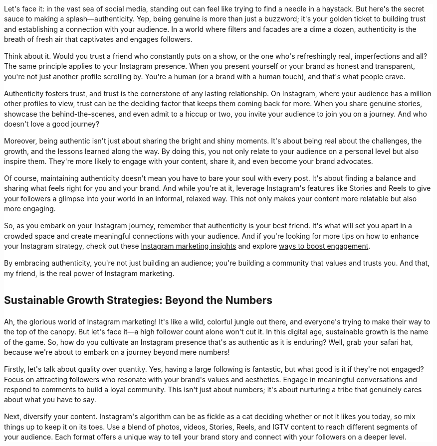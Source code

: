 Let's face it: in the vast sea of social media, standing out can feel like trying to find a needle in a haystack. But here's the secret sauce to making a splash—authenticity. Yep, being genuine is more than just a buzzword; it's your golden ticket to building trust and establishing a connection with your audience. In a world where filters and facades are a dime a dozen, authenticity is the breath of fresh air that captivates and engages followers.

Think about it. Would you trust a friend who constantly puts on a show, or the one who's refreshingly real, imperfections and all? The same principle applies to your Instagram presence. When you present yourself or your brand as honest and transparent, you're not just another profile scrolling by. You're a human (or a brand with a human touch), and that's what people crave.

Authenticity fosters trust, and trust is the cornerstone of any lasting relationship. On Instagram, where your audience has a million other profiles to view, trust can be the deciding factor that keeps them coming back for more. When you share genuine stories, showcase the behind-the-scenes, and even admit to a hiccup or two, you invite your audience to join you on a journey. And who doesn't love a good journey?



Moreover, being authentic isn't just about sharing the bright and shiny moments. It's about being real about the challenges, the growth, and the lessons learned along the way. By doing this, you not only relate to your audience on a personal level but also inspire them. They're more likely to engage with your content, share it, and even become your brand advocates.

Of course, maintaining authenticity doesn't mean you have to bare your soul with every post. It's about finding a balance and sharing what feels right for you and your brand. And while you're at it, leverage Instagram's features like Stories and Reels to give your followers a glimpse into your world in an informal, relaxed way. This not only makes your content more relatable but also more engaging.

So, as you embark on your Instagram journey, remember that authenticity is your best friend. It's what will set you apart in a crowded space and create meaningful connections with your audience. And if you're looking for more tips on how to enhance your Instagram strategy, check out these [Instagram marketing insights](https://neilpatel.com/blog/instagram-marketing-tips/) and explore [ways to boost engagement](https://www.socialmediaexaminer.com/improve-your-instagram-engagement/).

By embracing authenticity, you're not just building an audience; you're building a community that values and trusts you. And that, my friend, is the real power of Instagram marketing.

## Sustainable Growth Strategies: Beyond the Numbers

Ah, the glorious world of Instagram marketing! It's like a wild, colorful jungle out there, and everyone's trying to make their way to the top of the canopy. But let's face it—a high follower count alone won't cut it. In this digital age, sustainable growth is the name of the game. So, how do you cultivate an Instagram presence that's as authentic as it is enduring? Well, grab your safari hat, because we're about to embark on a journey beyond mere numbers!

Firstly, let's talk about quality over quantity. Yes, having a large following is fantastic, but what good is it if they're not engaged? Focus on attracting followers who resonate with your brand's values and aesthetics. Engage in meaningful conversations and respond to comments to build a loyal community. This isn't just about numbers; it's about nurturing a tribe that genuinely cares about what you have to say.

Next, diversify your content. Instagram's algorithm can be as fickle as a cat deciding whether or not it likes you today, so mix things up to keep it on its toes. Use a blend of photos, videos, Stories, Reels, and IGTV content to reach different segments of your audience. Each format offers a unique way to tell your brand story and connect with your followers on a deeper level.
